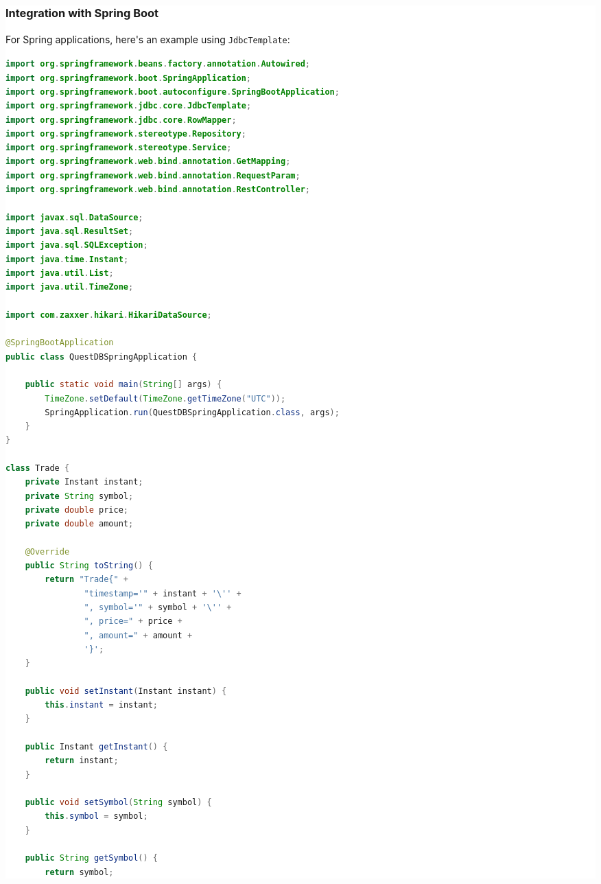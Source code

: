 ### Integration with Spring Boot

For Spring applications, here's an example using `JdbcTemplate`:

```java
import org.springframework.beans.factory.annotation.Autowired;
import org.springframework.boot.SpringApplication;
import org.springframework.boot.autoconfigure.SpringBootApplication;
import org.springframework.jdbc.core.JdbcTemplate;
import org.springframework.jdbc.core.RowMapper;
import org.springframework.stereotype.Repository;
import org.springframework.stereotype.Service;
import org.springframework.web.bind.annotation.GetMapping;
import org.springframework.web.bind.annotation.RequestParam;
import org.springframework.web.bind.annotation.RestController;

import javax.sql.DataSource;
import java.sql.ResultSet;
import java.sql.SQLException;
import java.time.Instant;
import java.util.List;
import java.util.TimeZone;

import com.zaxxer.hikari.HikariDataSource;

@SpringBootApplication
public class QuestDBSpringApplication {

	public static void main(String[] args) {
		TimeZone.setDefault(TimeZone.getTimeZone("UTC"));
		SpringApplication.run(QuestDBSpringApplication.class, args);
	}
}

class Trade {
	private Instant instant;
	private String symbol;
	private double price;
	private double amount;

	@Override
	public String toString() {
		return "Trade{" +
				"timestamp='" + instant + '\'' +
				", symbol='" + symbol + '\'' +
				", price=" + price +
				", amount=" + amount +
				'}';
	}

	public void setInstant(Instant instant) {
		this.instant = instant;
	}

	public Instant getInstant() {
		return instant;
	}

	public void setSymbol(String symbol) {
		this.symbol = symbol;
	}

	public String getSymbol() {
		return symbol;
```